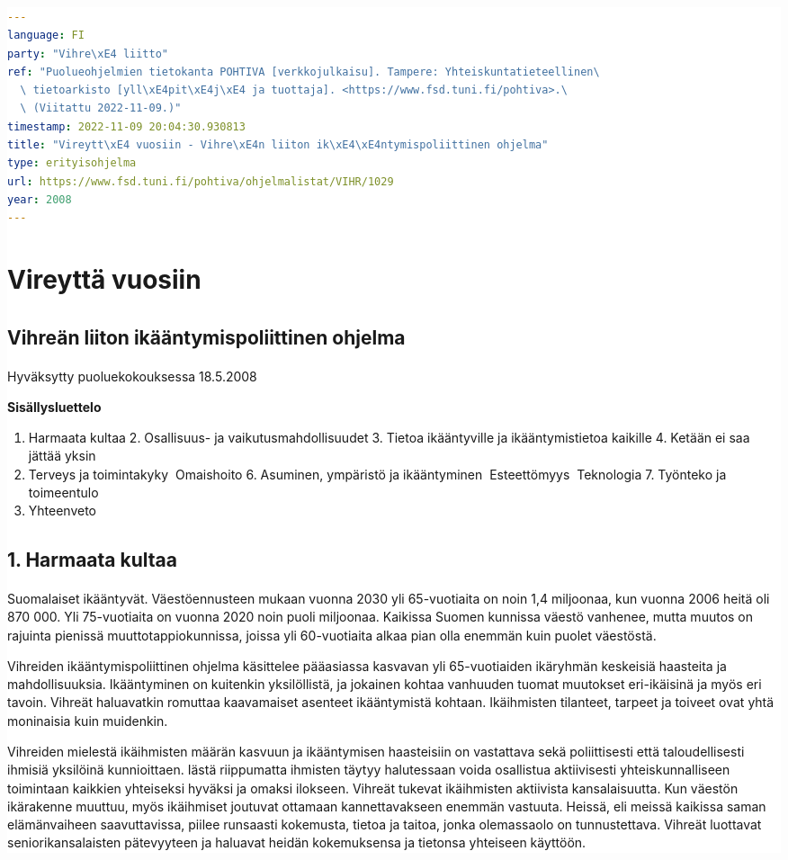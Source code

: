 ```yaml
---
language: FI
party: "Vihre\xE4 liitto"
ref: "Puolueohjelmien tietokanta POHTIVA [verkkojulkaisu]. Tampere: Yhteiskuntatieteellinen\
  \ tietoarkisto [yll\xE4pit\xE4j\xE4 ja tuottaja]. <https://www.fsd.tuni.fi/pohtiva>.\
  \ (Viitattu 2022-11-09.)"
timestamp: 2022-11-09 20:04:30.930813
title: "Vireytt\xE4 vuosiin - Vihre\xE4n liiton ik\xE4\xE4ntymispoliittinen ohjelma"
type: erityisohjelma
url: https://www.fsd.tuni.fi/pohtiva/ohjelmalistat/VIHR/1029
year: 2008
---
```



# Vireyttä vuosiin


## Vihreän liiton ikääntymispoliittinen ohjelma


Hyväksytty puoluekokouksessa 18.5.2008


**Sisällysluettelo**


1. Harmaata kultaa     2. Osallisuus- ja vaikutusmahdollisuudet     3. Tietoa
ikääntyville ja ikääntymistietoa kaikille     4. Ketään ei saa jättää yksin
5. Terveys ja toimintakyky      Omaishoito     6. Asuminen, ympäristö ja
ikääntyminen      Esteettömyys      Teknologia     7. Työnteko ja toimeentulo
8. Yhteenveto


## 1. Harmaata kultaa


Suomalaiset ikääntyvät. Väestöennusteen mukaan vuonna 2030 yli 65-vuotiaita on
noin 1,4 miljoonaa, kun vuonna 2006 heitä oli 870 000. Yli 75-vuotiaita on
vuonna 2020 noin puoli miljoonaa. Kaikissa Suomen kunnissa väestö vanhenee,
mutta muutos on rajuinta pienissä muuttotappiokunnissa, joissa yli 60-vuotiaita
alkaa pian olla enemmän kuin puolet väestöstä.


Vihreiden ikääntymispoliittinen ohjelma käsittelee pääasiassa kasvavan yli
65-vuotiaiden ikäryhmän keskeisiä haasteita ja mahdollisuuksia. Ikääntyminen on
kuitenkin yksilöllistä, ja jokainen kohtaa vanhuuden tuomat muutokset
eri-ikäisinä ja myös eri tavoin. Vihreät haluavatkin romuttaa kaavamaiset
asenteet ikääntymistä kohtaan. Ikäihmisten tilanteet, tarpeet ja toiveet ovat
yhtä moninaisia kuin muidenkin.


Vihreiden mielestä ikäihmisten määrän kasvuun ja ikääntymisen haasteisiin on
vastattava sekä poliittisesti että taloudellisesti ihmisiä yksilöinä
kunnioittaen. Iästä riippumatta ihmisten täytyy halutessaan voida osallistua
aktiivisesti yhteiskunnalliseen toimintaan kaikkien yhteiseksi hyväksi ja omaksi
ilokseen. Vihreät tukevat ikäihmisten aktiivista kansalaisuutta. Kun väestön
ikärakenne muuttuu, myös ikäihmiset joutuvat ottamaan kannettavakseen enemmän
vastuuta. Heissä, eli meissä kaikissa saman elämänvaiheen saavuttavissa, piilee
runsaasti kokemusta, tietoa ja taitoa, jonka olemassaolo on tunnustettava.
Vihreät luottavat seniorikansalaisten pätevyyteen ja haluavat heidän
kokemuksensa ja tietonsa yhteiseen käyttöön.
